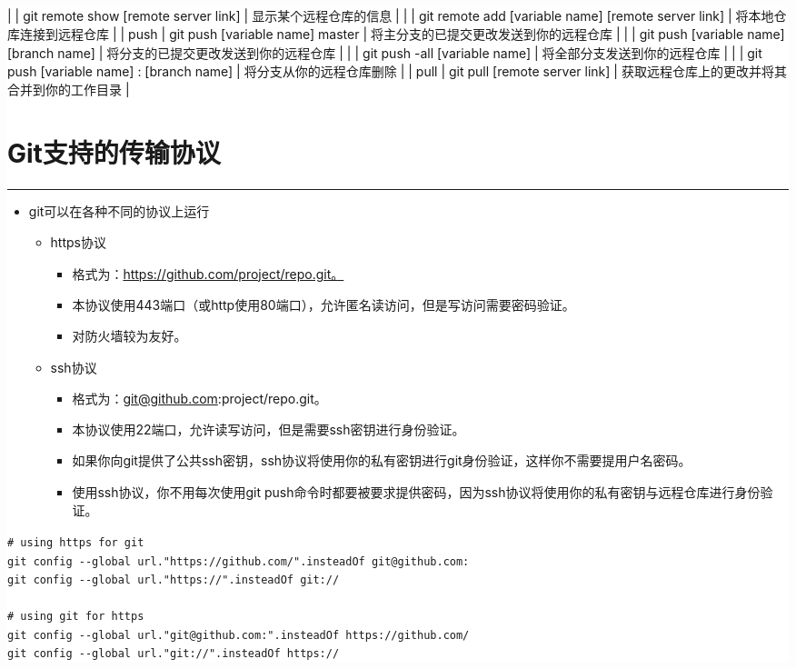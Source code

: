 | | git remote show [remote server link] | 显示某个远程仓库的信息 |
| | git remote add [variable name] [remote server link] | 将本地仓库连接到远程仓库 |
| push | git push [variable name] master | 将主分支的已提交更改发送到你的远程仓库 |
| | git push [variable name] [branch name] | 将分支的已提交更改发送到你的远程仓库 |
| | git push -all [variable name] | 将全部分支发送到你的远程仓库 |
| | git push [variable name] : [branch name] | 将分支从你的远程仓库删除 |
| pull | git pull [remote server link] | 获取远程仓库上的更改并将其合并到你的工作目录 |

# Git支持的传输协议

***

  + git可以在各种不同的协议上运行

    - https协议

      - 格式为：https://github.com/project/repo.git。

      - 本协议使用443端口（或http使用80端口），允许匿名读访问，但是写访问需要密码验证。

      - 对防火墙较为友好。

    - ssh协议

      - 格式为：git@github.com:project/repo.git。

      - 本协议使用22端口，允许读写访问，但是需要ssh密钥进行身份验证。

      - 如果你向git提供了公共ssh密钥，ssh协议将使用你的私有密钥进行git身份验证，这样你不需要提用户名密码。

      - 使用ssh协议，你不用每次使用git push命令时都要被要求提供密码，因为ssh协议将使用你的私有密钥与远程仓库进行身份验证。

```shell
# using https for git
git config --global url."https://github.com/".insteadOf git@github.com:
git config --global url."https://".insteadOf git://

# using git for https
git config --global url."git@github.com:".insteadOf https://github.com/
git config --global url."git://".insteadOf https://
```
